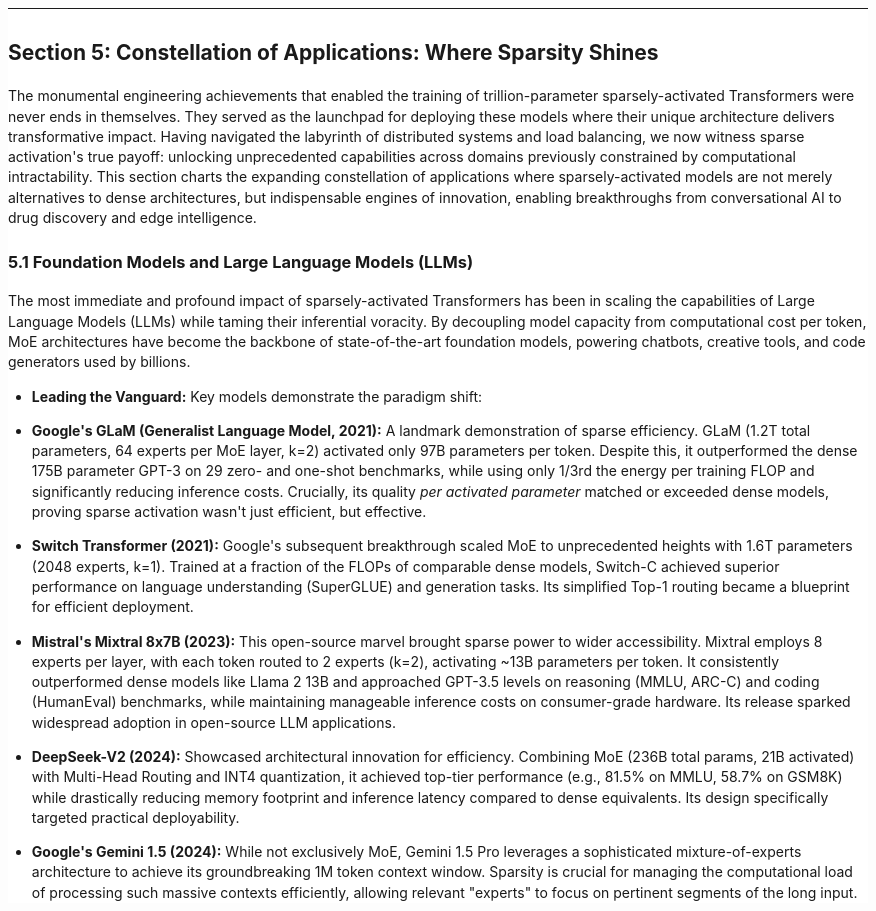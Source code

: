 
---





## Section 5: Constellation of Applications: Where Sparsity Shines

The monumental engineering achievements that enabled the training of trillion-parameter sparsely-activated Transformers were never ends in themselves. They served as the launchpad for deploying these models where their unique architecture delivers transformative impact. Having navigated the labyrinth of distributed systems and load balancing, we now witness sparse activation's true payoff: unlocking unprecedented capabilities across domains previously constrained by computational intractability. This section charts the expanding constellation of applications where sparsely-activated models are not merely alternatives to dense architectures, but indispensable engines of innovation, enabling breakthroughs from conversational AI to drug discovery and edge intelligence.

### 5.1 Foundation Models and Large Language Models (LLMs)

The most immediate and profound impact of sparsely-activated Transformers has been in scaling the capabilities of Large Language Models (LLMs) while taming their inferential voracity. By decoupling model capacity from computational cost per token, MoE architectures have become the backbone of state-of-the-art foundation models, powering chatbots, creative tools, and code generators used by billions.

*   **Leading the Vanguard:** Key models demonstrate the paradigm shift:

*   **Google's GLaM (Generalist Language Model, 2021):** A landmark demonstration of sparse efficiency. GLaM (1.2T total parameters, 64 experts per MoE layer, k=2) activated only 97B parameters per token. Despite this, it outperformed the dense 175B parameter GPT-3 on 29 zero- and one-shot benchmarks, while using only 1/3rd the energy per training FLOP and significantly reducing inference costs. Crucially, its quality *per activated parameter* matched or exceeded dense models, proving sparse activation wasn't just efficient, but effective.

*   **Switch Transformer (2021):** Google's subsequent breakthrough scaled MoE to unprecedented heights with 1.6T parameters (2048 experts, k=1). Trained at a fraction of the FLOPs of comparable dense models, Switch-C achieved superior performance on language understanding (SuperGLUE) and generation tasks. Its simplified Top-1 routing became a blueprint for efficient deployment.

*   **Mistral's Mixtral 8x7B (2023):** This open-source marvel brought sparse power to wider accessibility. Mixtral employs 8 experts per layer, with each token routed to 2 experts (k=2), activating ~13B parameters per token. It consistently outperformed dense models like Llama 2 13B and approached GPT-3.5 levels on reasoning (MMLU, ARC-C) and coding (HumanEval) benchmarks, while maintaining manageable inference costs on consumer-grade hardware. Its release sparked widespread adoption in open-source LLM applications.

*   **DeepSeek-V2 (2024):** Showcased architectural innovation for efficiency. Combining MoE (236B total params, 21B activated) with Multi-Head Routing and INT4 quantization, it achieved top-tier performance (e.g., 81.5% on MMLU, 58.7% on GSM8K) while drastically reducing memory footprint and inference latency compared to dense equivalents. Its design specifically targeted practical deployability.

*   **Google's Gemini 1.5 (2024):** While not exclusively MoE, Gemini 1.5 Pro leverages a sophisticated mixture-of-experts architecture to achieve its groundbreaking 1M token context window. Sparsity is crucial for managing the computational load of processing such massive contexts efficiently, allowing relevant "experts" to focus on pertinent segments of the long input.
